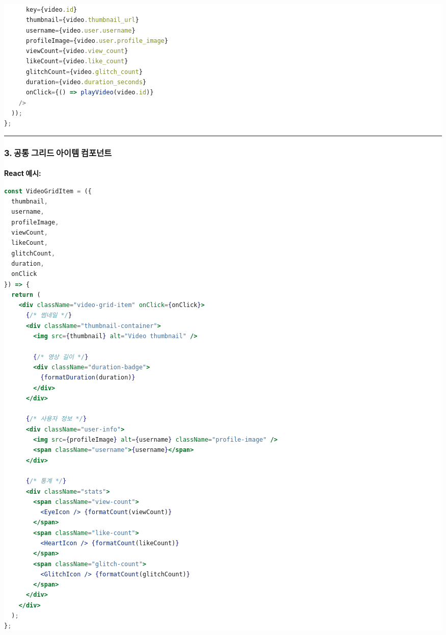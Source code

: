```javascript
      key={video.id}
      thumbnail={video.thumbnail_url}
      username={video.user.username}
      profileImage={video.user.profile_image}
      viewCount={video.view_count}
      likeCount={video.like_count}
      glitchCount={video.glitch_count}
      duration={video.duration_seconds}
      onClick={() => playVideo(video.id)}
    />
  ));
};
```

---

### 3. 공통 그리드 아이템 컴포넌트

**React 예시:**

```jsx
const VideoGridItem = ({
  thumbnail,
  username,
  profileImage,
  viewCount,
  likeCount,
  glitchCount,
  duration,
  onClick
}) => {
  return (
    <div className="video-grid-item" onClick={onClick}>
      {/* 썸네일 */}
      <div className="thumbnail-container">
        <img src={thumbnail} alt="Video thumbnail" />
        
        {/* 영상 길이 */}
        <div className="duration-badge">
          {formatDuration(duration)}
        </div>
      </div>
      
      {/* 사용자 정보 */}
      <div className="user-info">
        <img src={profileImage} alt={username} className="profile-image" />
        <span className="username">{username}</span>
      </div>
      
      {/* 통계 */}
      <div className="stats">
        <span className="view-count">
          <EyeIcon /> {formatCount(viewCount)}
        </span>
        <span className="like-count">
          <HeartIcon /> {formatCount(likeCount)}
        </span>
        <span className="glitch-count">
          <GlitchIcon /> {formatCount(glitchCount)}
        </span>
      </div>
    </div>
  );
};
```